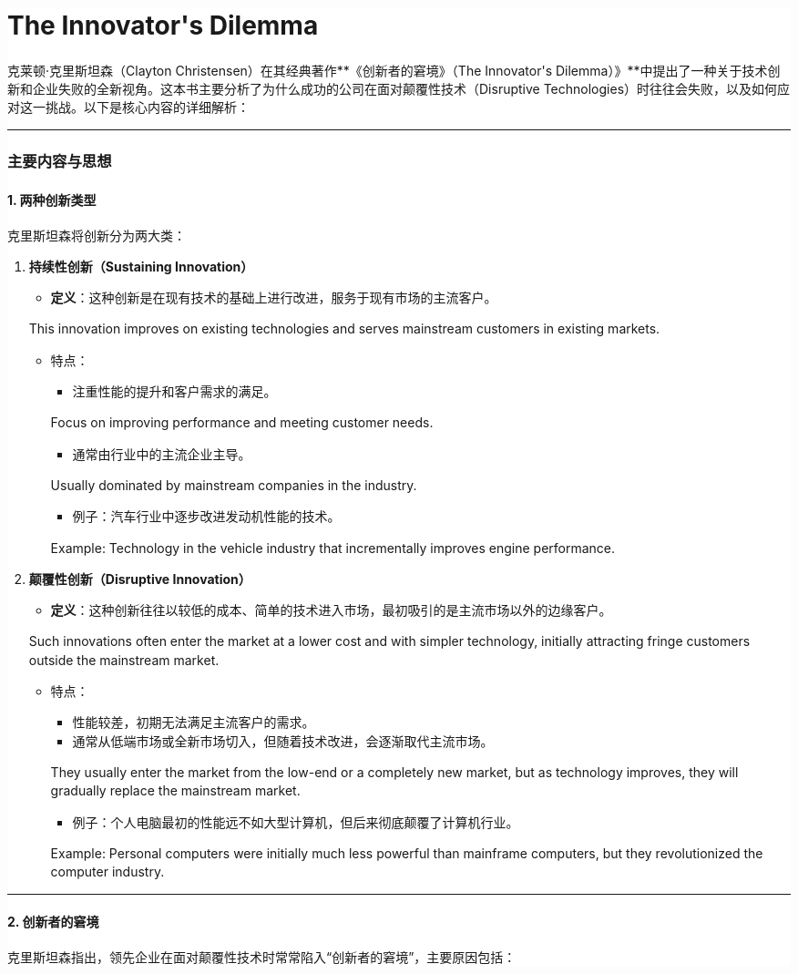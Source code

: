 # The Innovator's Dilemma

克莱顿·克里斯坦森（Clayton Christensen）在其经典著作**《创新者的窘境》（The Innovator's Dilemma）》**中提出了一种关于技术创新和企业失败的全新视角。这本书主要分析了为什么成功的公司在面对颠覆性技术（Disruptive Technologies）时往往会失败，以及如何应对这一挑战。以下是核心内容的详细解析：

------

### **主要内容与思想**

#### **1. 两种创新类型**

克里斯坦森将创新分为两大类：

1. **持续性创新（Sustaining Innovation）**

   - **定义**：这种创新是在现有技术的基础上进行改进，服务于现有市场的主流客户。

   This innovation improves on existing technologies and serves mainstream customers in existing markets.

   - 特点：

     - 注重性能的提升和客户需求的满足。

     Focus on improving performance and meeting customer needs.

     - 通常由行业中的主流企业主导。

     Usually dominated by mainstream companies in the industry.

     - 例子：汽车行业中逐步改进发动机性能的技术。

     Example: Technology in the vehicle industry that incrementally improves engine performance.

2. **颠覆性创新（Disruptive Innovation）**

   - **定义**：这种创新往往以较低的成本、简单的技术进入市场，最初吸引的是主流市场以外的边缘客户。

   Such innovations often enter the market at a lower cost and with simpler technology, initially attracting fringe customers outside the mainstream market.

   - 特点：

     - 性能较差，初期无法满足主流客户的需求。
     - 通常从低端市场或全新市场切入，但随着技术改进，会逐渐取代主流市场。

     They usually enter the market from the low-end or a completely new market, but as technology improves, they will gradually replace the mainstream market.

     - 例子：个人电脑最初的性能远不如大型计算机，但后来彻底颠覆了计算机行业。

     Example: Personal computers were initially much less powerful than mainframe computers, but they revolutionized the computer industry.

------

#### **2. 创新者的窘境**

克里斯坦森指出，领先企业在面对颠覆性技术时常常陷入“创新者的窘境”，主要原因包括：
